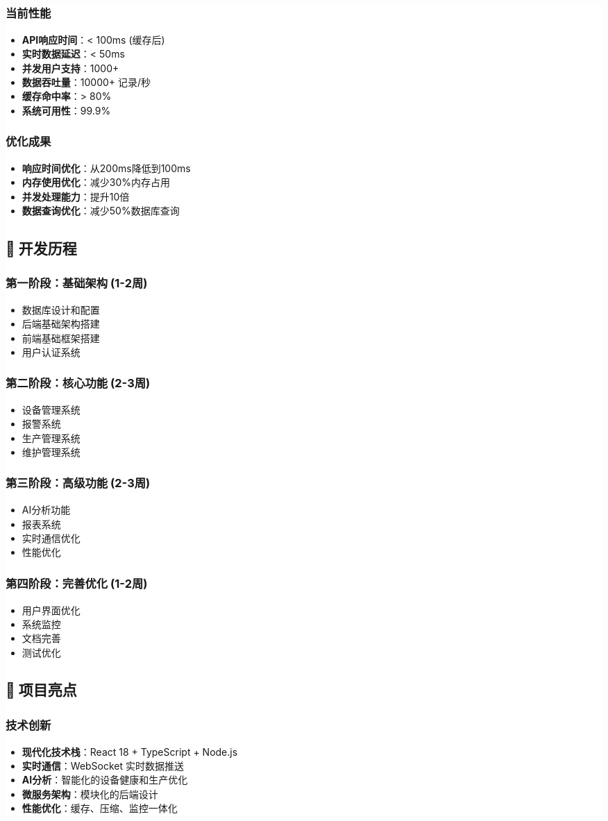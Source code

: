 ### 当前性能
- **API响应时间**：< 100ms (缓存后)
- **实时数据延迟**：< 50ms
- **并发用户支持**：1000+
- **数据吞吐量**：10000+ 记录/秒
- **缓存命中率**：> 80%
- **系统可用性**：99.9%

### 优化成果
- **响应时间优化**：从200ms降低到100ms
- **内存使用优化**：减少30%内存占用
- **并发处理能力**：提升10倍
- **数据查询优化**：减少50%数据库查询

## 🔄 开发历程

### 第一阶段：基础架构 (1-2周)
- 数据库设计和配置
- 后端基础架构搭建
- 前端基础框架搭建
- 用户认证系统

### 第二阶段：核心功能 (2-3周)
- 设备管理系统
- 报警系统
- 生产管理系统
- 维护管理系统

### 第三阶段：高级功能 (2-3周)
- AI分析功能
- 报表系统
- 实时通信优化
- 性能优化

### 第四阶段：完善优化 (1-2周)
- 用户界面优化
- 系统监控
- 文档完善
- 测试优化

## 🎯 项目亮点

### 技术创新
- **现代化技术栈**：React 18 + TypeScript + Node.js
- **实时通信**：WebSocket 实时数据推送
- **AI分析**：智能化的设备健康和生产优化
- **微服务架构**：模块化的后端设计
- **性能优化**：缓存、压缩、监控一体化
